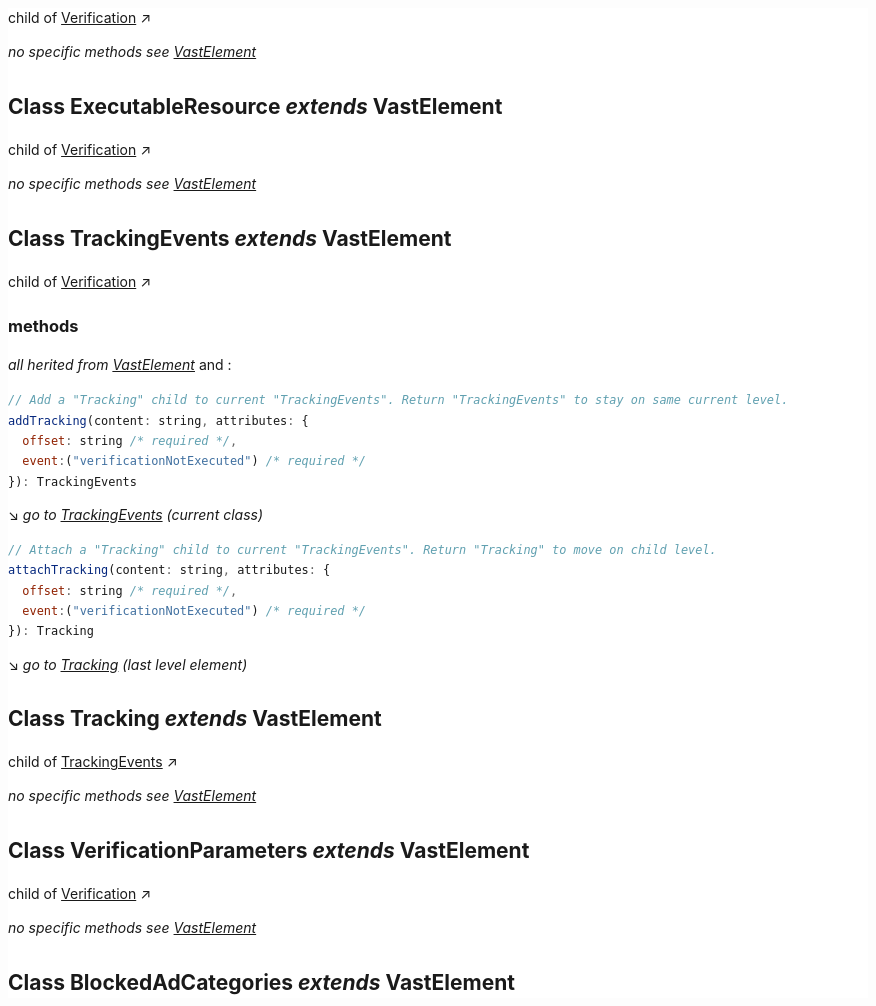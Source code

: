 child of [Verification](#Verification_89) ↗

_no specific methods see [VastElement](#VastElement)_
<a id="ExecutableResource_91" name="ExecutableResource_91"></a>
## Class ExecutableResource _extends_ VastElement

child of [Verification](#Verification_89) ↗

_no specific methods see [VastElement](#VastElement)_
<a id="TrackingEvents_92" name="TrackingEvents_92"></a>
## Class TrackingEvents _extends_ VastElement

child of [Verification](#Verification_89) ↗

### methods

_all herited from [VastElement](#VastElement)_ and : 

```js
// Add a "Tracking" child to current "TrackingEvents". Return "TrackingEvents" to stay on same current level.
addTracking(content: string, attributes: {
  offset: string /* required */, 
  event:("verificationNotExecuted") /* required */
}): TrackingEvents
```

↘ _go to [TrackingEvents](#TrackingEvents_92)_ _(current class)_

```js
// Attach a "Tracking" child to current "TrackingEvents". Return "Tracking" to move on child level.
attachTracking(content: string, attributes: {
  offset: string /* required */, 
  event:("verificationNotExecuted") /* required */
}): Tracking
```

↘ _go to [Tracking](#Tracking_93)_ _(last level element)_

<a id="Tracking_93" name="Tracking_93"></a>
## Class Tracking _extends_ VastElement

child of [TrackingEvents](#TrackingEvents_92) ↗

_no specific methods see [VastElement](#VastElement)_
<a id="VerificationParameters_94" name="VerificationParameters_94"></a>
## Class VerificationParameters _extends_ VastElement

child of [Verification](#Verification_89) ↗

_no specific methods see [VastElement](#VastElement)_
<a id="BlockedAdCategories_95" name="BlockedAdCategories_95"></a>
## Class BlockedAdCategories _extends_ VastElement
